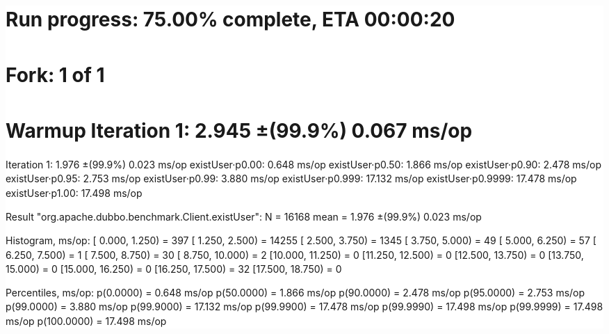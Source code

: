 # Run progress: 75.00% complete, ETA 00:00:20
# Fork: 1 of 1
# Warmup Iteration   1: 2.945 ±(99.9%) 0.067 ms/op
Iteration   1: 1.976 ±(99.9%) 0.023 ms/op
                 existUser·p0.00:   0.648 ms/op
                 existUser·p0.50:   1.866 ms/op
                 existUser·p0.90:   2.478 ms/op
                 existUser·p0.95:   2.753 ms/op
                 existUser·p0.99:   3.880 ms/op
                 existUser·p0.999:  17.132 ms/op
                 existUser·p0.9999: 17.478 ms/op
                 existUser·p1.00:   17.498 ms/op



Result "org.apache.dubbo.benchmark.Client.existUser":
  N = 16168
  mean =      1.976 ±(99.9%) 0.023 ms/op

  Histogram, ms/op:
    [ 0.000,  1.250) = 397 
    [ 1.250,  2.500) = 14255 
    [ 2.500,  3.750) = 1345 
    [ 3.750,  5.000) = 49 
    [ 5.000,  6.250) = 57 
    [ 6.250,  7.500) = 1 
    [ 7.500,  8.750) = 30 
    [ 8.750, 10.000) = 2 
    [10.000, 11.250) = 0 
    [11.250, 12.500) = 0 
    [12.500, 13.750) = 0 
    [13.750, 15.000) = 0 
    [15.000, 16.250) = 0 
    [16.250, 17.500) = 32 
    [17.500, 18.750) = 0 

  Percentiles, ms/op:
      p(0.0000) =      0.648 ms/op
     p(50.0000) =      1.866 ms/op
     p(90.0000) =      2.478 ms/op
     p(95.0000) =      2.753 ms/op
     p(99.0000) =      3.880 ms/op
     p(99.9000) =     17.132 ms/op
     p(99.9900) =     17.478 ms/op
     p(99.9990) =     17.498 ms/op
     p(99.9999) =     17.498 ms/op
    p(100.0000) =     17.498 ms/op

